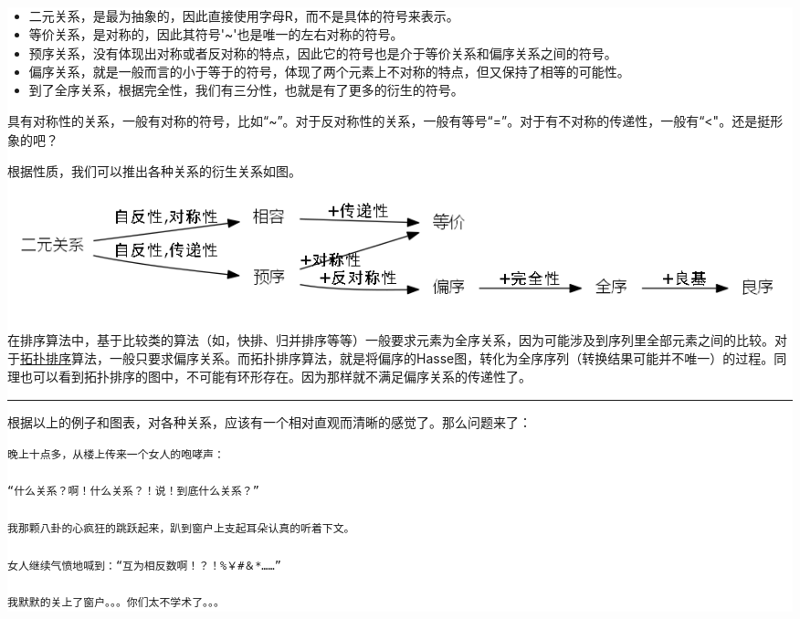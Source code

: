 - 二元关系，是最为抽象的，因此直接使用字母R，而不是具体的符号来表示。
- 等价关系，是对称的，因此其符号'~'也是唯一的左右对称的符号。
- 预序关系，没有体现出对称或者反对称的特点，因此它的符号也是介于等价关系和偏序关系之间的符号。
- 偏序关系，就是一般而言的小于等于的符号，体现了两个元素上不对称的特点，但又保持了相等的可能性。
- 到了全序关系，根据完全性，我们有三分性，也就是有了更多的衍生的符号。

具有对称性的关系，一般有对称的符号，比如“~”。对于反对称性的关系，一般有等号“=”。对于有不对称的传递性，一般有“<"。还是挺形象的吧？

根据性质，我们可以推出各种关系的衍生关系如图。

![relation](relation.png)

在排序算法中，基于比较类的算法（如，快排、归并排序等等）一般要求元素为全序关系，因为可能涉及到序列里全部元素之间的比较。对于[拓扑排序](https://en.wikipedia.org/wiki/Topological_sorting)算法，一般只要求偏序关系。而拓扑排序算法，就是将偏序的Hasse图，转化为全序序列（转换结果可能并不唯一）的过程。同理也可以看到拓扑排序的图中，不可能有环形存在。因为那样就不满足偏序关系的传递性了。

----

根据以上的例子和图表，对各种关系，应该有一个相对直观而清晰的感觉了。那么问题来了：

    晚上十点多，从楼上传来一个女人的咆哮声：

    “什么关系？啊！什么关系？！说！到底什么关系？”

    我那颗八卦的心疯狂的跳跃起来，趴到窗户上支起耳朵认真的听着下文。

    女人继续气愤地喊到：“互为相反数啊！？！%￥#＆*……”

    我默默的关上了窗户。。。你们太不学术了。。。